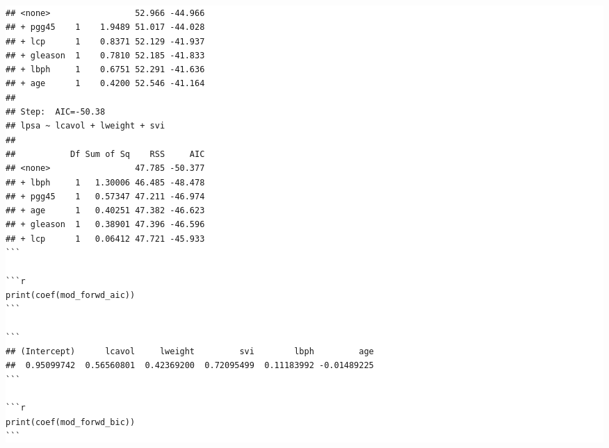     ## <none>                 52.966 -44.966
    ## + pgg45    1    1.9489 51.017 -44.028
    ## + lcp      1    0.8371 52.129 -41.937
    ## + gleason  1    0.7810 52.185 -41.833
    ## + lbph     1    0.6751 52.291 -41.636
    ## + age      1    0.4200 52.546 -41.164
    ## 
    ## Step:  AIC=-50.38
    ## lpsa ~ lcavol + lweight + svi
    ## 
    ##           Df Sum of Sq    RSS     AIC
    ## <none>                 47.785 -50.377
    ## + lbph     1   1.30006 46.485 -48.478
    ## + pgg45    1   0.57347 47.211 -46.974
    ## + age      1   0.40251 47.382 -46.623
    ## + gleason  1   0.38901 47.396 -46.596
    ## + lcp      1   0.06412 47.721 -45.933
    ```
    
    ```r
    print(coef(mod_forwd_aic))
    ```
    
    ```
    ## (Intercept)      lcavol     lweight         svi        lbph         age 
    ##  0.95099742  0.56560801  0.42369200  0.72095499  0.11183992 -0.01489225
    ```
    
    ```r
    print(coef(mod_forwd_bic))
    ```
    